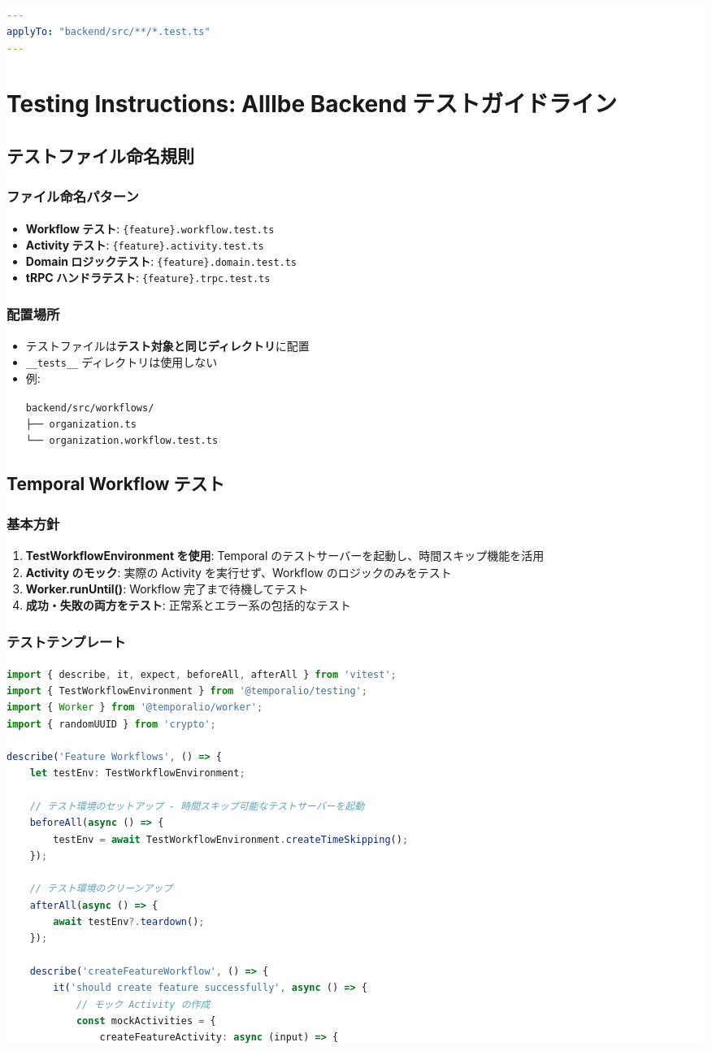 ```yaml
---
applyTo: "backend/src/**/*.test.ts"
---
```


# Testing Instructions: Alllbe Backend テストガイドライン

## テストファイル命名規則

### ファイル命名パターン
- **Workflow テスト**: `{feature}.workflow.test.ts`
- **Activity テスト**: `{feature}.activity.test.ts`
- **Domain ロジックテスト**: `{feature}.domain.test.ts`
- **tRPC ハンドラテスト**: `{feature}.trpc.test.ts`

### 配置場所
- テストファイルは**テスト対象と同じディレクトリ**に配置
- `__tests__` ディレクトリは使用しない
- 例:
  ```
  backend/src/workflows/
  ├── organization.ts
  └── organization.workflow.test.ts
  ```

## Temporal Workflow テスト

### 基本方針

1. **TestWorkflowEnvironment を使用**: Temporal のテストサーバーを起動し、時間スキップ機能を活用
2. **Activity のモック**: 実際の Activity を実行せず、Workflow のロジックのみをテスト
3. **Worker.runUntil()**: Workflow 完了まで待機してテスト
4. **成功・失敗の両方をテスト**: 正常系とエラー系の包括的なテスト

### テストテンプレート

```typescript
import { describe, it, expect, beforeAll, afterAll } from 'vitest';
import { TestWorkflowEnvironment } from '@temporalio/testing';
import { Worker } from '@temporalio/worker';
import { randomUUID } from 'crypto';

describe('Feature Workflows', () => {
    let testEnv: TestWorkflowEnvironment;

    // テスト環境のセットアップ - 時間スキップ可能なテストサーバーを起動
    beforeAll(async () => {
        testEnv = await TestWorkflowEnvironment.createTimeSkipping();
    });

    // テスト環境のクリーンアップ
    afterAll(async () => {
        await testEnv?.teardown();
    });

    describe('createFeatureWorkflow', () => {
        it('should create feature successfully', async () => {
            // モック Activity の作成
            const mockActivities = {
                createFeatureActivity: async (input) => {
```